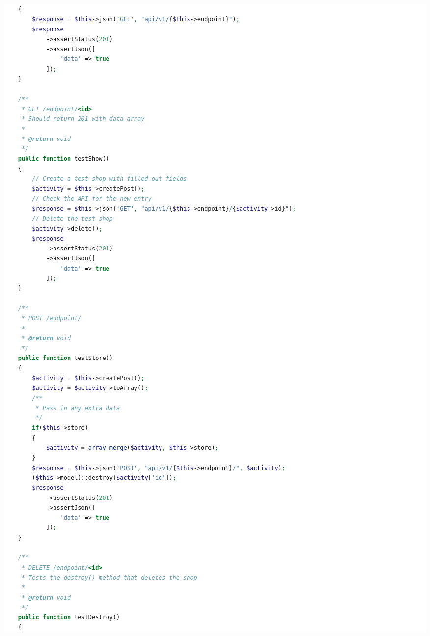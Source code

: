 ```php
    {
        $response = $this->json('GET', "api/v1/{$this->endpoint}");
        $response
            ->assertStatus(201)
            ->assertJson([
                'data' => true
            ]);
    }

    /**
     * GET /endpoint/<id>
     * Should return 201 with data array
     *
     * @return void
     */
    public function testShow()
    {
        // Create a test shop with filled out fields
        $activity = $this->createPost();
        // Check the API for the new entry
        $response = $this->json('GET', "api/v1/{$this->endpoint}/{$activity->id}");
        // Delete the test shop
        $activity->delete();
        $response
            ->assertStatus(201)
            ->assertJson([
                'data' => true
            ]);
    }

    /**
     * POST /endpoint/
     *
     * @return void
     */
    public function testStore()
    {
        $activity = $this->createPost();
        $activity = $activity->toArray();
        /**
         * Pass in any extra data
         */
        if($this->store)
        {
            $activity = array_merge($activity, $this->store);
        }
        $response = $this->json('POST', "api/v1/{$this->endpoint}/", $activity);
        ($this->model)::destroy($activity['id']);
        $response
            ->assertStatus(201)
            ->assertJson([
                'data' => true
            ]);
    }
    
    /**
     * DELETE /endpoint/<id>
     * Tests the destroy() method that deletes the shop
     *
     * @return void
     */
    public function testDestroy()
    {
```